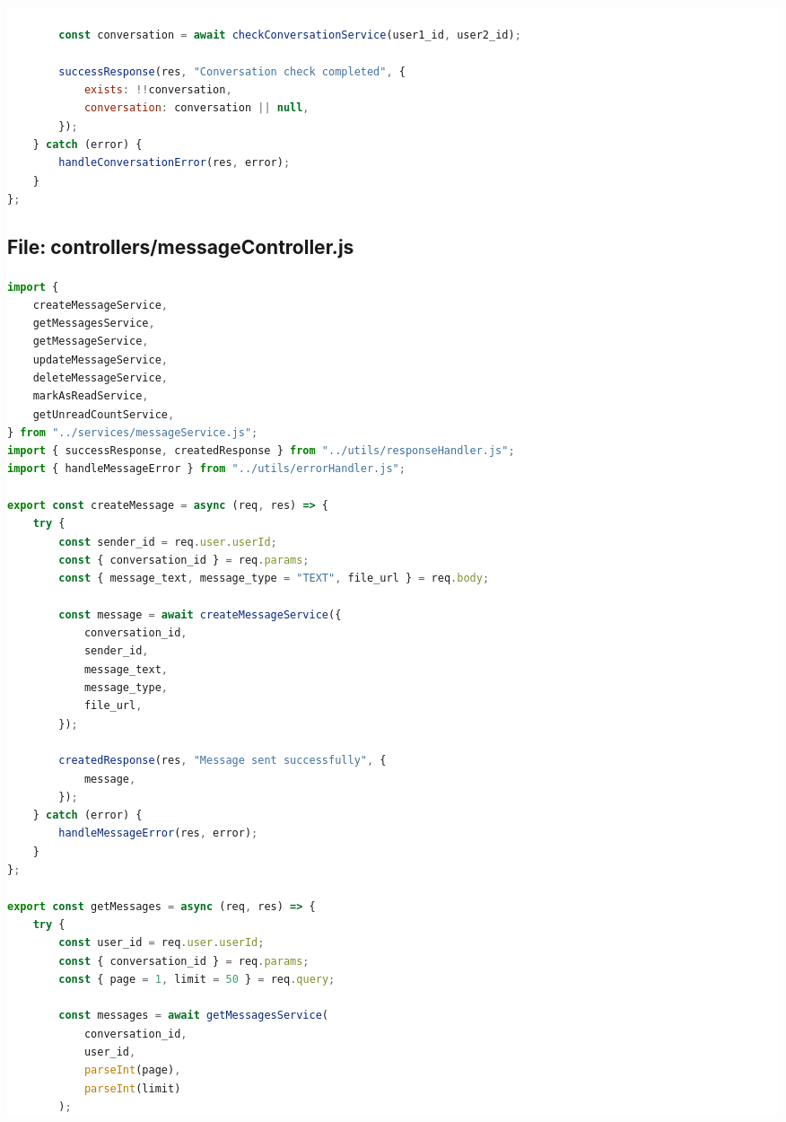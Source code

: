 ```js

        const conversation = await checkConversationService(user1_id, user2_id);

        successResponse(res, "Conversation check completed", {
            exists: !!conversation,
            conversation: conversation || null,
        });
    } catch (error) {
        handleConversationError(res, error);
    }
};

```

## File: controllers/messageController.js
```js
import {
    createMessageService,
    getMessagesService,
    getMessageService,
    updateMessageService,
    deleteMessageService,
    markAsReadService,
    getUnreadCountService,
} from "../services/messageService.js";
import { successResponse, createdResponse } from "../utils/responseHandler.js";
import { handleMessageError } from "../utils/errorHandler.js";

export const createMessage = async (req, res) => {
    try {
        const sender_id = req.user.userId;
        const { conversation_id } = req.params;
        const { message_text, message_type = "TEXT", file_url } = req.body;

        const message = await createMessageService({
            conversation_id,
            sender_id,
            message_text,
            message_type,
            file_url,
        });

        createdResponse(res, "Message sent successfully", {
            message,
        });
    } catch (error) {
        handleMessageError(res, error);
    }
};

export const getMessages = async (req, res) => {
    try {
        const user_id = req.user.userId;
        const { conversation_id } = req.params;
        const { page = 1, limit = 50 } = req.query;

        const messages = await getMessagesService(
            conversation_id,
            user_id,
            parseInt(page),
            parseInt(limit)
        );
```